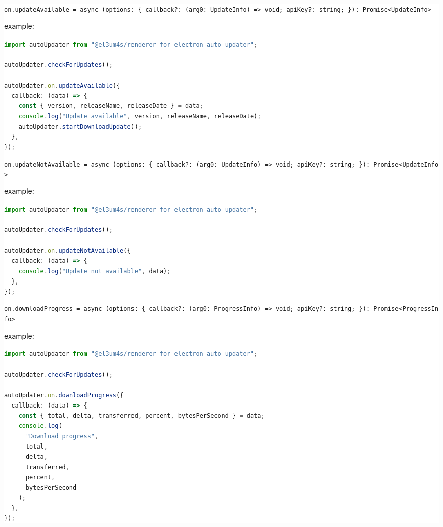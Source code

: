 `on.updateAvailable = async (options: { callback?: (arg0: UpdateInfo) => void; apiKey?: string; }): Promise<UpdateInfo>`

example:

```ts
import autoUpdater from "@el3um4s/renderer-for-electron-auto-updater";

autoUpdater.checkForUpdates();

autoUpdater.on.updateAvailable({
  callback: (data) => {
    const { version, releaseName, releaseDate } = data;
    console.log("Update available", version, releaseName, releaseDate);
    autoUpdater.startDownloadUpdate();
  },
});
```

`on.updateNotAvailable = async (options: { callback?: (arg0: UpdateInfo) => void; apiKey?: string; }): Promise<UpdateInfo>`

example:

```ts
import autoUpdater from "@el3um4s/renderer-for-electron-auto-updater";

autoUpdater.checkForUpdates();

autoUpdater.on.updateNotAvailable({
  callback: (data) => {
    console.log("Update not available", data);
  },
});
```

`on.downloadProgress = async (options: { callback?: (arg0: ProgressInfo) => void; apiKey?: string; }): Promise<ProgressInfo>`

example:

```ts
import autoUpdater from "@el3um4s/renderer-for-electron-auto-updater";

autoUpdater.checkForUpdates();

autoUpdater.on.downloadProgress({
  callback: (data) => {
    const { total, delta, transferred, percent, bytesPerSecond } = data;
    console.log(
      "Download progress",
      total,
      delta,
      transferred,
      percent,
      bytesPerSecond
    );
  },
});
```
